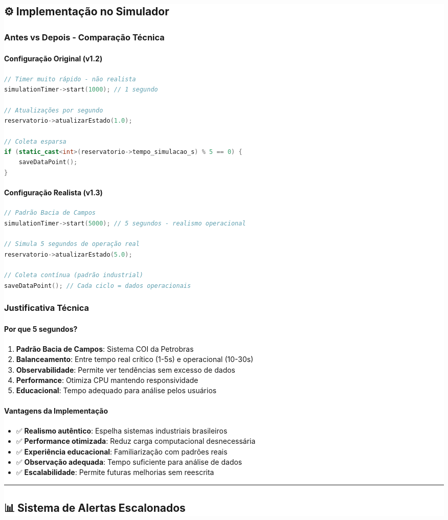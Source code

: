 
## ⚙️ Implementação no Simulador

### Antes vs Depois - Comparação Técnica

#### **Configuração Original (v1.2)**
```cpp
// Timer muito rápido - não realista
simulationTimer->start(1000); // 1 segundo

// Atualizações por segundo
reservatorio->atualizarEstado(1.0);

// Coleta esparsa
if (static_cast<int>(reservatorio->tempo_simulacao_s) % 5 == 0) {
    saveDataPoint();
}
```

#### **Configuração Realista (v1.3)**
```cpp
// Padrão Bacia de Campos
simulationTimer->start(5000); // 5 segundos - realismo operacional

// Simula 5 segundos de operação real
reservatorio->atualizarEstado(5.0);

// Coleta contínua (padrão industrial)
saveDataPoint(); // Cada ciclo = dados operacionais
```

### Justificativa Técnica

#### **Por que 5 segundos?**
1. **Padrão Bacia de Campos**: Sistema COI da Petrobras
2. **Balanceamento**: Entre tempo real crítico (1-5s) e operacional (10-30s)
3. **Observabilidade**: Permite ver tendências sem excesso de dados
4. **Performance**: Otimiza CPU mantendo responsividade
5. **Educacional**: Tempo adequado para análise pelos usuários

#### **Vantagens da Implementação**
- ✅ **Realismo autêntico**: Espelha sistemas industriais brasileiros
- ✅ **Performance otimizada**: Reduz carga computacional desnecessária
- ✅ **Experiência educacional**: Familiarização com padrões reais
- ✅ **Observação adequada**: Tempo suficiente para análise de dados
- ✅ **Escalabilidade**: Permite futuras melhorias sem reescrita

---

## 📊 Sistema de Alertas Escalonados
